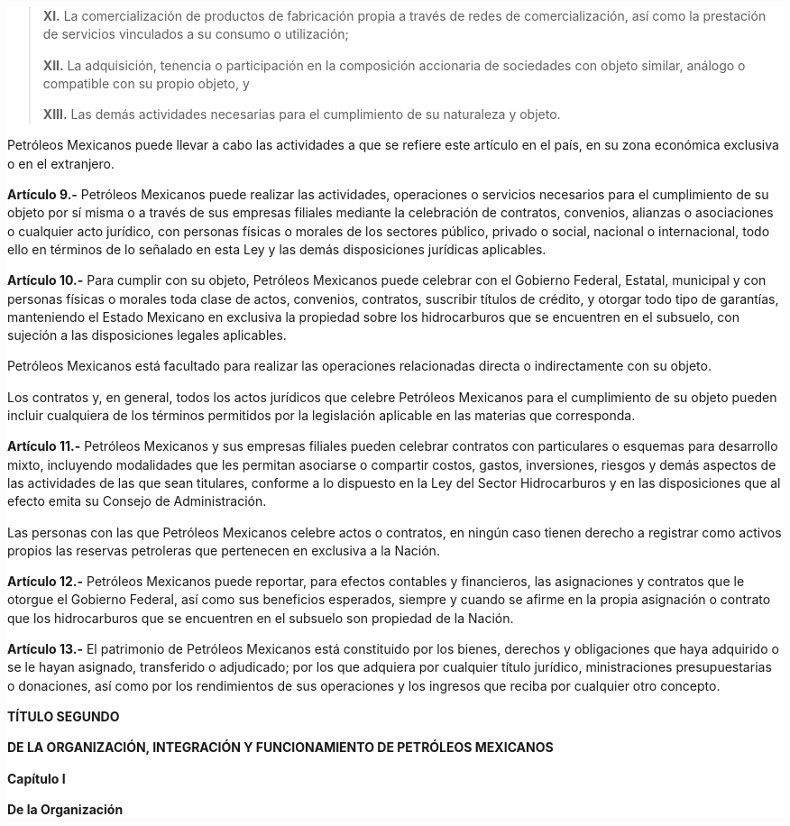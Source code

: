 > **XI.** La comercialización de productos de fabricación propia a través de redes de comercialización, así como la prestación de servicios vinculados a su consumo o utilización;
>
> **XII.** La adquisición, tenencia o participación en la composición accionaria de sociedades con objeto similar, análogo o compatible con su propio objeto, y
>
> **XIII.** Las demás actividades necesarias para el cumplimiento de su naturaleza y objeto.

Petróleos Mexicanos puede llevar a cabo las actividades a que se refiere este artículo en el país, en su zona económica exclusiva o en el extranjero.

**Artículo 9.-** Petróleos Mexicanos puede realizar las actividades, operaciones o servicios necesarios para el cumplimiento de su objeto por sí misma o a través de sus empresas filiales mediante la celebración de contratos, convenios, alianzas o asociaciones o cualquier acto jurídico, con personas físicas o morales de los sectores público, privado o social, nacional o internacional, todo ello en términos de lo señalado en esta Ley y las demás disposiciones jurídicas aplicables.

**Artículo 10.-** Para cumplir con su objeto, Petróleos Mexicanos puede celebrar con el Gobierno Federal, Estatal, municipal y con personas físicas o morales toda clase de actos, convenios, contratos, suscribir títulos de crédito, y otorgar todo tipo de garantías, manteniendo el Estado Mexicano en exclusiva la propiedad sobre los hidrocarburos que se encuentren en el subsuelo, con sujeción a las disposiciones legales aplicables.

Petróleos Mexicanos está facultado para realizar las operaciones relacionadas directa o indirectamente con su objeto.

Los contratos y, en general, todos los actos jurídicos que celebre Petróleos Mexicanos para el cumplimiento de su objeto pueden incluir cualquiera de los términos permitidos por la legislación aplicable en las materias que corresponda.

**Artículo 11.-** Petróleos Mexicanos y sus empresas filiales pueden celebrar contratos con particulares o esquemas para desarrollo mixto, incluyendo modalidades que les permitan asociarse o compartir costos, gastos, inversiones, riesgos y demás aspectos de las actividades de las que sean titulares, conforme a lo dispuesto en la Ley del Sector Hidrocarburos y en las disposiciones que al efecto emita su Consejo de Administración.

Las personas con las que Petróleos Mexicanos celebre actos o contratos, en ningún caso tienen derecho a registrar como activos propios las reservas petroleras que pertenecen en exclusiva a la Nación.

**Artículo 12.-** Petróleos Mexicanos puede reportar, para efectos contables y financieros, las asignaciones y contratos que le otorgue el Gobierno Federal, así como sus beneficios esperados, siempre y cuando se afirme en la propia asignación o contrato que los hidrocarburos que se encuentren en el subsuelo son propiedad de la Nación.

**Artículo 13.-** El patrimonio de Petróleos Mexicanos está constituido por los bienes, derechos y obligaciones que haya adquirido o se le hayan asignado, transferido o adjudicado; por los que adquiera por cualquier título jurídico, ministraciones presupuestarias o donaciones, así como por los rendimientos de sus operaciones y los ingresos que reciba por cualquier otro concepto.

**TÍTULO SEGUNDO**

**DE LA ORGANIZACIÓN, INTEGRACIÓN Y FUNCIONAMIENTO DE PETRÓLEOS MEXICANOS**

**Capítulo I**

**De la Organización**
